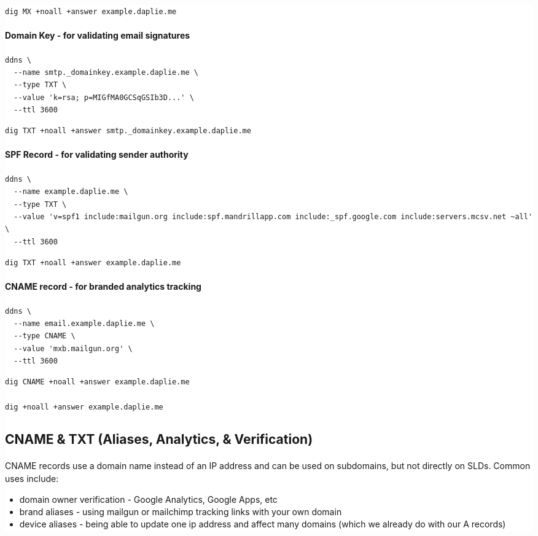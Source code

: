 ```bash
dig MX +noall +answer example.daplie.me
```

#### Domain Key - for validating email signatures

```
ddns \
  --name smtp._domainkey.example.daplie.me \
  --type TXT \
  --value 'k=rsa; p=MIGfMA0GCSqGSIb3D...' \
  --ttl 3600
```

```bash
dig TXT +noall +answer smtp._domainkey.example.daplie.me
```

#### SPF Record - for validating sender authority

```
ddns \
  --name example.daplie.me \
  --type TXT \
  --value 'v=spf1 include:mailgun.org include:spf.mandrillapp.com include:_spf.google.com include:servers.mcsv.net ~all' \
  --ttl 3600
```

```bash
dig TXT +noall +answer example.daplie.me
```

#### CNAME record - for branded analytics tracking

```
ddns \
  --name email.example.daplie.me \
  --type CNAME \
  --value 'mxb.mailgun.org' \
  --ttl 3600
```

```bash
dig CNAME +noall +answer example.daplie.me

dig +noall +answer example.daplie.me
```

CNAME & TXT (Aliases, Analytics, & Verification)
----------

CNAME records use a domain name instead of an IP address and can be used on subdomains,
but not directly on SLDs. Common uses include:

  * domain owner verification - Google Analytics, Google Apps, etc
  * brand aliases - using mailgun or mailchimp tracking links with your own domain
  * device aliases - being able to update one ip address and affect many domains (which we already do with our A records)
